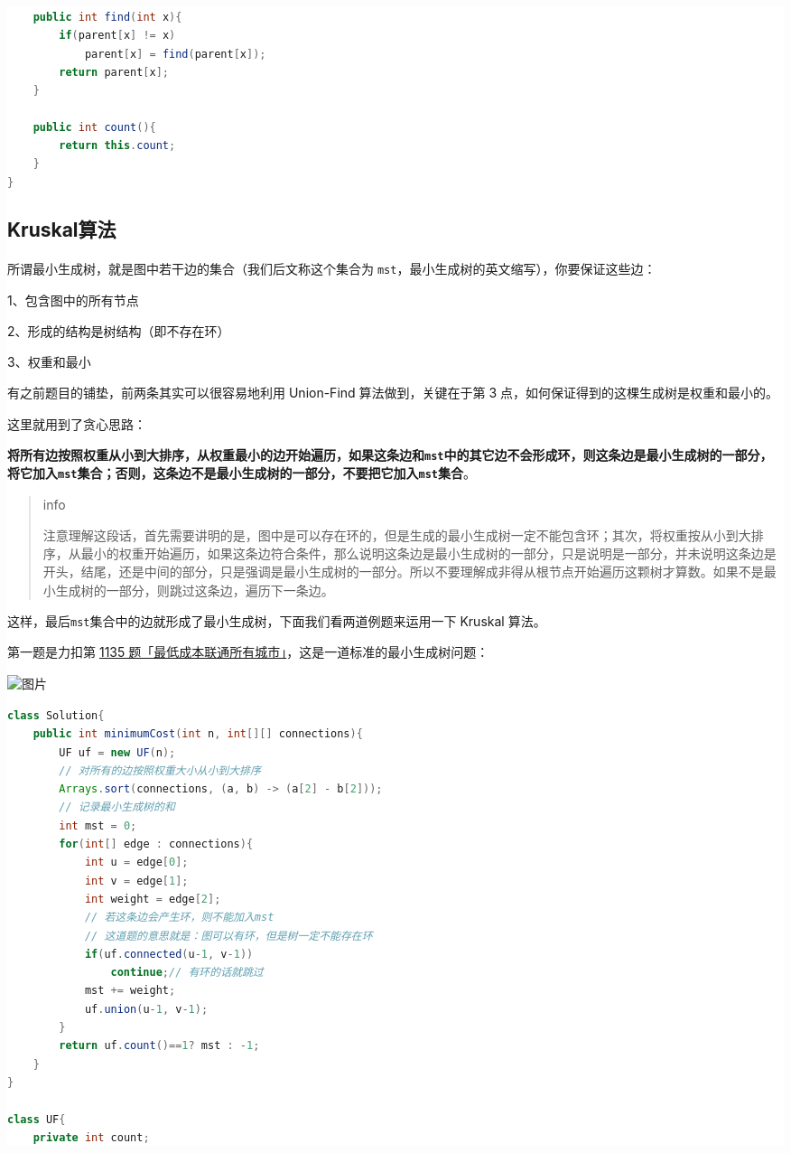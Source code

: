 ```java
    public int find(int x){
        if(parent[x] != x)
            parent[x] = find(parent[x]);
        return parent[x];
    }
    
    public int count(){
        return this.count;
    }
}
```



## Kruskal算法

所谓最小生成树，就是图中若干边的集合（我们后文称这个集合为 `mst`，最小生成树的英文缩写），你要保证这些边：

1、包含图中的所有节点

2、形成的结构是树结构（即不存在环）

3、权重和最小

有之前题目的铺垫，前两条其实可以很容易地利用 Union-Find 算法做到，关键在于第 3 点，如何保证得到的这棵生成树是权重和最小的。

这里就用到了贪心思路：

**将所有边按照权重从小到大排序，从权重最小的边开始遍历，如果这条边和`mst`中的其它边不会形成环，则这条边是最小生成树的一部分，将它加入`mst`集合；否则，这条边不是最小生成树的一部分，不要把它加入`mst`集合**。

> info
>
> 注意理解这段话，首先需要讲明的是，图中是可以存在环的，但是生成的最小生成树一定不能包含环；其次，将权重按从小到大排序，从最小的权重开始遍历，如果这条边符合条件，那么说明这条边是最小生成树的一部分，只是说明是一部分，并未说明这条边是开头，结尾，还是中间的部分，只是强调是最小生成树的一部分。所以不要理解成非得从根节点开始遍历这颗树才算数。如果不是最小生成树的一部分，则跳过这条边，遍历下一条边。

这样，最后`mst`集合中的边就形成了最小生成树，下面我们看两道例题来运用一下 Kruskal 算法。

第一题是力扣第 [1135 题「最低成本联通所有城市」](https://leetcode.cn/problems/connecting-cities-with-minimum-cost/)，这是一道标准的最小生成树问题：

![图片](https://raw.githubusercontent.com/lqyspace/mypic/master/PicBed/202307261353074.png)

```java
class Solution{
    public int minimumCost(int n, int[][] connections){
        UF uf = new UF(n);
        // 对所有的边按照权重大小从小到大排序
        Arrays.sort(connections, (a, b) -> (a[2] - b[2]));
        // 记录最小生成树的和
        int mst = 0;
        for(int[] edge : connections){
            int u = edge[0];
            int v = edge[1];
            int weight = edge[2];
            // 若这条边会产生环，则不能加入mst
            // 这道题的意思就是：图可以有环，但是树一定不能存在环
            if(uf.connected(u-1, v-1))
                continue;// 有环的话就跳过
            mst += weight;
            uf.union(u-1, v-1);
        }
        return uf.count()==1? mst : -1;
    }
}

class UF{
    private int count;
```